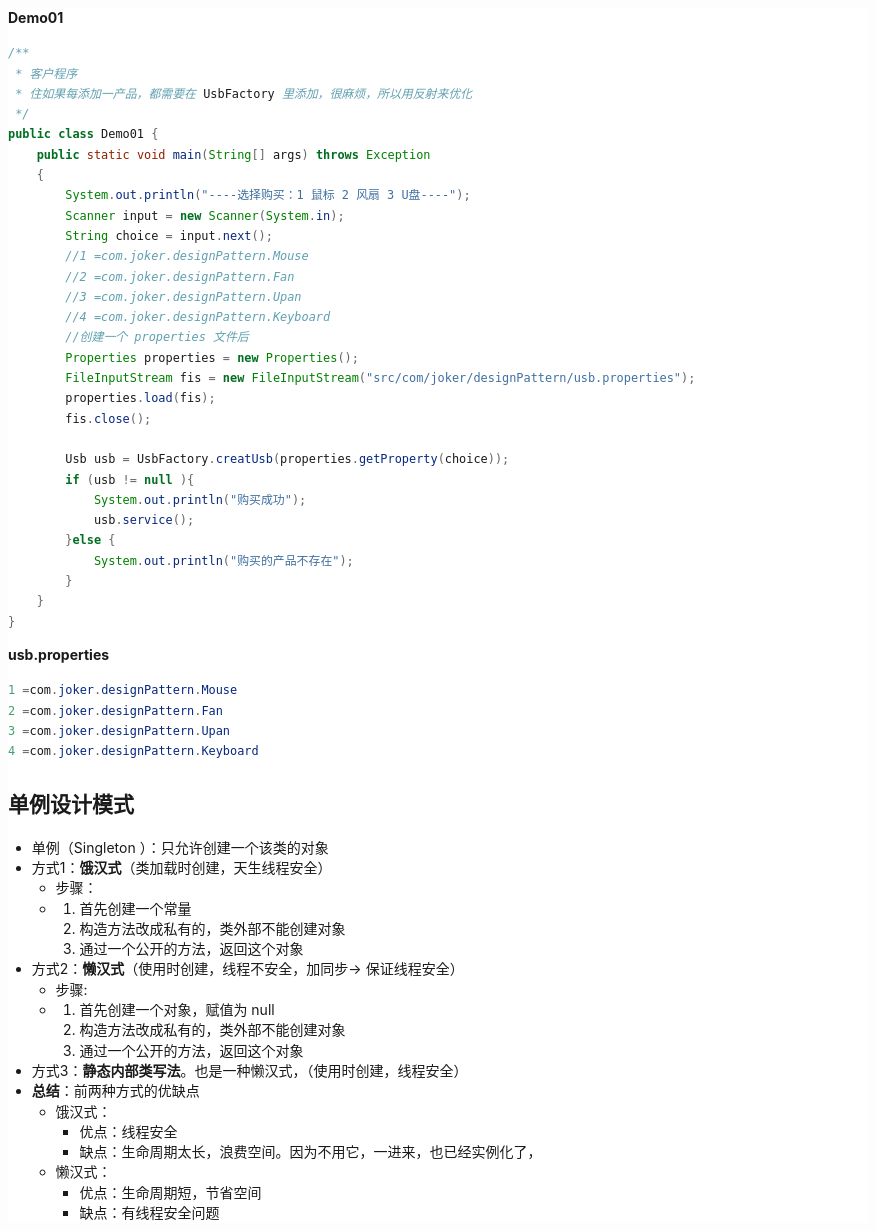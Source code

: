 **Demo01**

```java
/**
 * 客户程序
 * 住如果每添加一产品，都需要在 UsbFactory 里添加，很麻烦，所以用反射来优化
 */
public class Demo01 {
    public static void main(String[] args) throws Exception
    {
        System.out.println("----选择购买：1 鼠标 2 风扇 3 U盘----");
        Scanner input = new Scanner(System.in);
        String choice = input.next();
        //1 =com.joker.designPattern.Mouse
        //2 =com.joker.designPattern.Fan
        //3 =com.joker.designPattern.Upan
        //4 =com.joker.designPattern.Keyboard
        //创建一个 properties 文件后
        Properties properties = new Properties();
        FileInputStream fis = new FileInputStream("src/com/joker/designPattern/usb.properties");
        properties.load(fis);
        fis.close();

        Usb usb = UsbFactory.creatUsb(properties.getProperty(choice));
        if (usb != null ){
            System.out.println("购买成功");
            usb.service();
        }else {
            System.out.println("购买的产品不存在");
        }
    }
}
```

**usb.properties**

```java
1 =com.joker.designPattern.Mouse
2 =com.joker.designPattern.Fan
3 =com.joker.designPattern.Upan
4 =com.joker.designPattern.Keyboard
```

## 单例设计模式

- 单例（Singleton ）：只允许创建一个该类的对象
- 方式1：**饿汉式**（类加载时创建，天生线程安全）
  - 步骤：
  - 1. 首先创建一个常量
    2. 构造方法改成私有的，类外部不能创建对象
    3. 通过一个公开的方法，返回这个对象
- 方式2：**懒汉式**（使用时创建，线程不安全，加同步-> 保证线程安全）
  - 步骤:
  - 1. 首先创建一个对象，赋值为 null
    2. 构造方法改成私有的，类外部不能创建对象
    3. 通过一个公开的方法，返回这个对象
- 方式3：**静态内部类写法**。也是一种懒汉式，（使用时创建，线程安全）
- **总结**：前两种方式的优缺点
  - 饿汉式：
    - 优点：线程安全
    - 缺点：生命周期太长，浪费空间。因为不用它，一进来，也已经实例化了，
  - 懒汉式：
    - 优点：生命周期短，节省空间
    - 缺点：有线程安全问题
